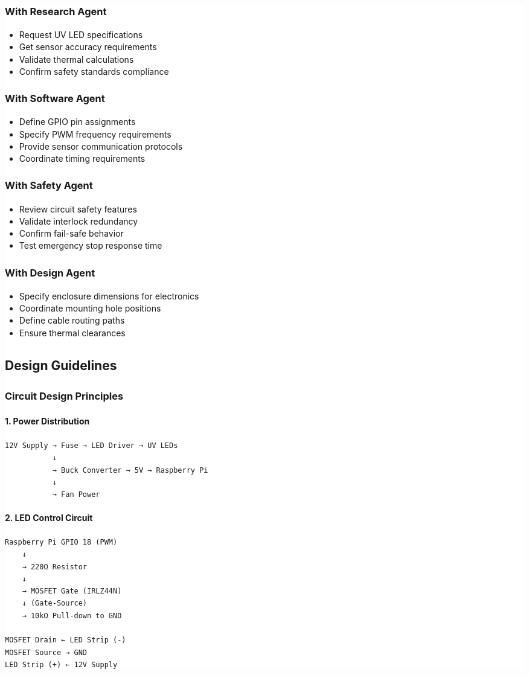 ### With Research Agent
- Request UV LED specifications
- Get sensor accuracy requirements
- Validate thermal calculations
- Confirm safety standards compliance

### With Software Agent
- Define GPIO pin assignments
- Specify PWM frequency requirements
- Provide sensor communication protocols
- Coordinate timing requirements

### With Safety Agent
- Review circuit safety features
- Validate interlock redundancy
- Confirm fail-safe behavior
- Test emergency stop response time

### With Design Agent
- Specify enclosure dimensions for electronics
- Coordinate mounting hole positions
- Define cable routing paths
- Ensure thermal clearances

## Design Guidelines

### Circuit Design Principles

#### 1. Power Distribution
```
12V Supply → Fuse → LED Driver → UV LEDs
           ↓
           → Buck Converter → 5V → Raspberry Pi
           ↓
           → Fan Power
```

#### 2. LED Control Circuit
```
Raspberry Pi GPIO 18 (PWM)
    ↓
    → 220Ω Resistor
    ↓
    → MOSFET Gate (IRLZ44N)
    ↓ (Gate-Source)
    → 10kΩ Pull-down to GND

MOSFET Drain ← LED Strip (-)
MOSFET Source → GND
LED Strip (+) ← 12V Supply
```
